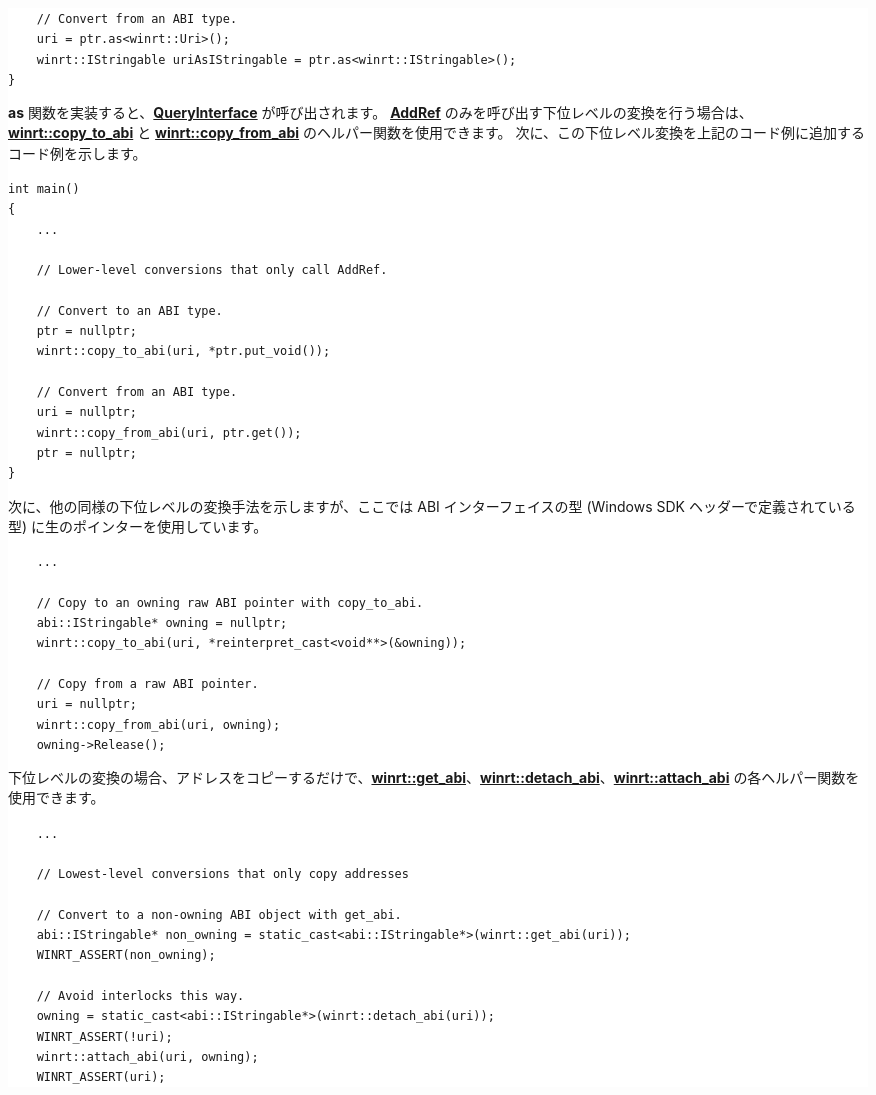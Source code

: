```cppwinrt
    // Convert from an ABI type.
    uri = ptr.as<winrt::Uri>();
    winrt::IStringable uriAsIStringable = ptr.as<winrt::IStringable>();
}
```

**as** 関数を実装すると、[**QueryInterface**](https://msdn.microsoft.com/library/windows/desktop/ms682521) が呼び出されます。 [**AddRef**](https://msdn.microsoft.com/library/windows/desktop/ms691379) のみを呼び出す下位レベルの変換を行う場合は、[**winrt::copy_to_abi**](/uwp/cpp-ref-for-winrt/copy-to-abi) と [**winrt::copy_from_abi**](/uwp/cpp-ref-for-winrt/copy-from-abi) のヘルパー関数を使用できます。 次に、この下位レベル変換を上記のコード例に追加するコード例を示します。

```cppwinrt
int main()
{
    ...

    // Lower-level conversions that only call AddRef.

    // Convert to an ABI type.
    ptr = nullptr;
    winrt::copy_to_abi(uri, *ptr.put_void());

    // Convert from an ABI type.
    uri = nullptr;
    winrt::copy_from_abi(uri, ptr.get());
    ptr = nullptr;
}
```

次に、他の同様の下位レベルの変換手法を示しますが、ここでは ABI インターフェイスの型 (Windows SDK ヘッダーで定義されている型) に生のポインターを使用しています。

```cppwinrt
    ...

    // Copy to an owning raw ABI pointer with copy_to_abi.
    abi::IStringable* owning = nullptr;
    winrt::copy_to_abi(uri, *reinterpret_cast<void**>(&owning));

    // Copy from a raw ABI pointer.
    uri = nullptr;
    winrt::copy_from_abi(uri, owning);
    owning->Release();
```

下位レベルの変換の場合、アドレスをコピーするだけで、[**winrt::get_abi**](/uwp/cpp-ref-for-winrt/get-abi)、[**winrt::detach_abi**](/uwp/cpp-ref-for-winrt/detach-abi)、[**winrt::attach_abi**](/uwp/cpp-ref-for-winrt/attach-abi) の各ヘルパー関数を使用できます。

```cppwinrt
    ...

    // Lowest-level conversions that only copy addresses

    // Convert to a non-owning ABI object with get_abi.
    abi::IStringable* non_owning = static_cast<abi::IStringable*>(winrt::get_abi(uri));
    WINRT_ASSERT(non_owning);

    // Avoid interlocks this way.
    owning = static_cast<abi::IStringable*>(winrt::detach_abi(uri));
    WINRT_ASSERT(!uri);
    winrt::attach_abi(uri, owning);
    WINRT_ASSERT(uri);
```
